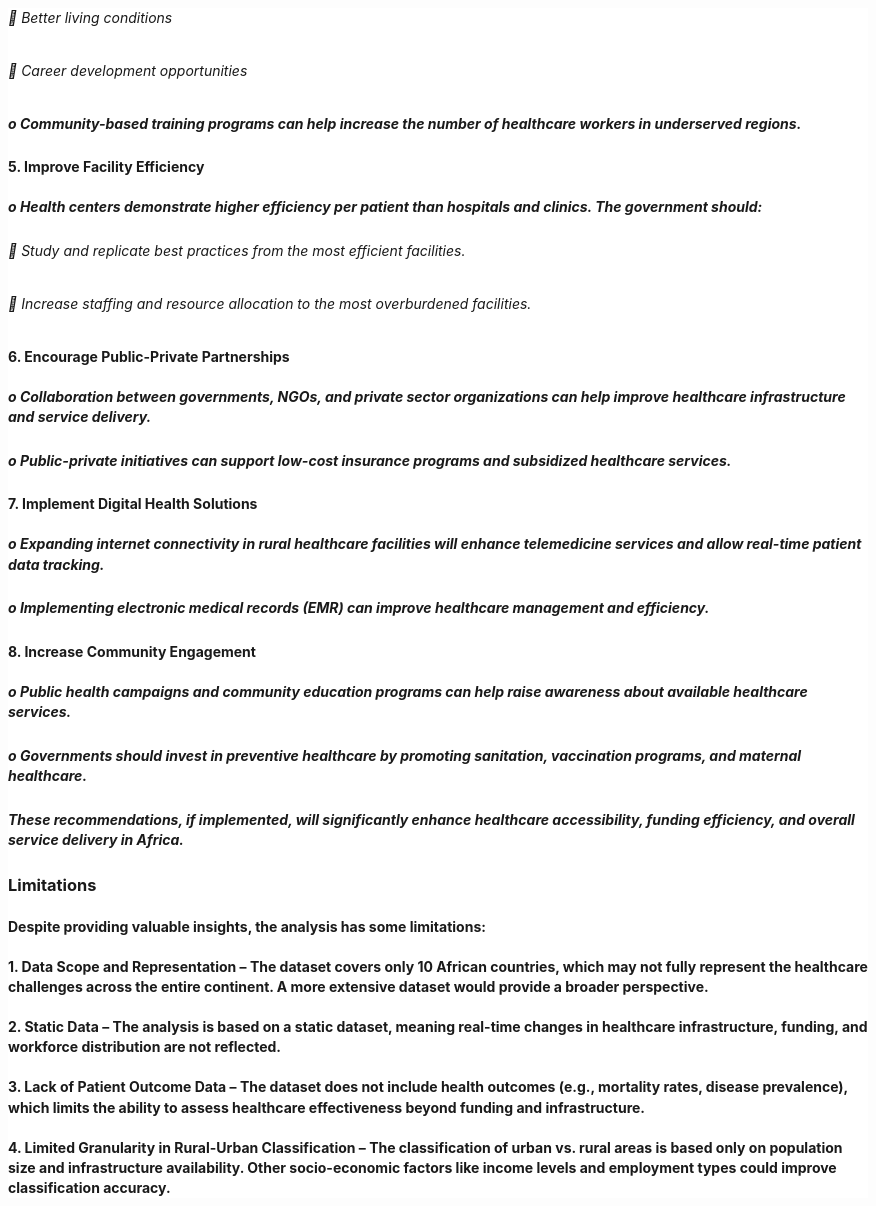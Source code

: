 ###### 	Better living conditions
###### 	Career development opportunities
##### o	Community-based training programs can help increase the number of healthcare workers in underserved regions.
#### 5.	Improve Facility Efficiency
##### o	Health centers demonstrate higher efficiency per patient than hospitals and clinics. The government should:
###### 	Study and replicate best practices from the most efficient facilities.
###### 	Increase staffing and resource allocation to the most overburdened facilities.
#### 6.	Encourage Public-Private Partnerships
##### o	Collaboration between governments, NGOs, and private sector organizations can help improve healthcare infrastructure and service delivery.
##### o	Public-private initiatives can support low-cost insurance programs and subsidized healthcare services.
#### 7.	Implement Digital Health Solutions
##### o	Expanding internet connectivity in rural healthcare facilities will enhance telemedicine services and allow real-time patient data tracking.
##### o	Implementing electronic medical records (EMR) can improve healthcare management and efficiency.
#### 8.	Increase Community Engagement
##### o	Public health campaigns and community education programs can help raise awareness about available healthcare services.
##### o	Governments should invest in preventive healthcare by promoting sanitation, vaccination programs, and maternal healthcare.

##### These recommendations, if implemented, will significantly enhance healthcare accessibility, funding efficiency, and overall service delivery in Africa. 


### Limitations
#### Despite providing valuable insights, the analysis has some limitations:
#### 1.	Data Scope and Representation – The dataset covers only 10 African countries, which may not fully represent the healthcare challenges across the entire continent. A more extensive dataset would provide a broader perspective.
#### 2.	Static Data – The analysis is based on a static dataset, meaning real-time changes in healthcare infrastructure, funding, and workforce distribution are not reflected.
#### 3.	Lack of Patient Outcome Data – The dataset does not include health outcomes (e.g., mortality rates, disease prevalence), which limits the ability to assess healthcare effectiveness beyond funding and infrastructure.
#### 4.	Limited Granularity in Rural-Urban Classification – The classification of urban vs. rural areas is based only on population size and infrastructure availability. Other socio-economic factors like income levels and employment types could improve classification accuracy.